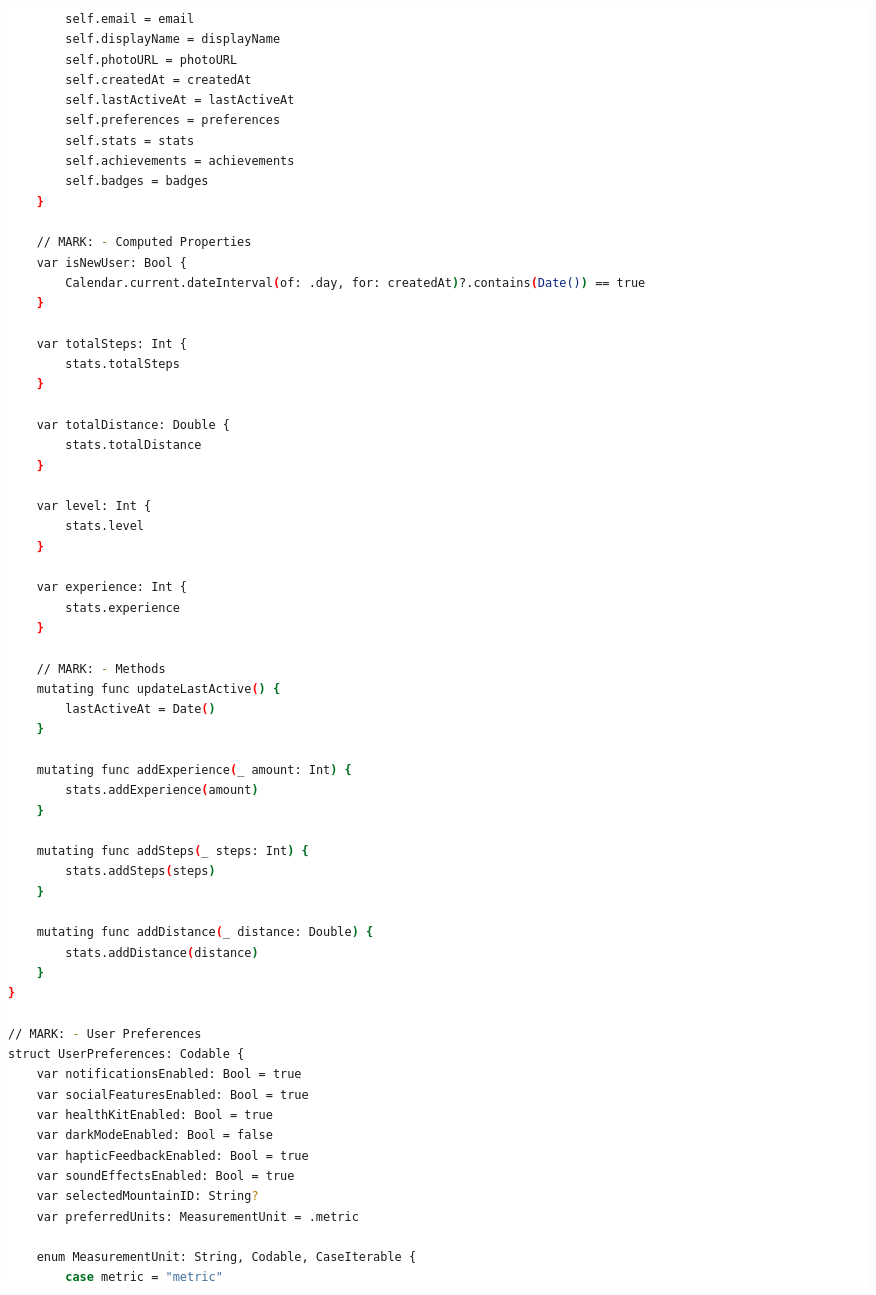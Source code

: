    ```bash
           self.email = email
           self.displayName = displayName
           self.photoURL = photoURL
           self.createdAt = createdAt
           self.lastActiveAt = lastActiveAt
           self.preferences = preferences
           self.stats = stats
           self.achievements = achievements
           self.badges = badges
       }
       
       // MARK: - Computed Properties
       var isNewUser: Bool {
           Calendar.current.dateInterval(of: .day, for: createdAt)?.contains(Date()) == true
       }
       
       var totalSteps: Int {
           stats.totalSteps
       }
       
       var totalDistance: Double {
           stats.totalDistance
       }
       
       var level: Int {
           stats.level
       }
       
       var experience: Int {
           stats.experience
       }
       
       // MARK: - Methods
       mutating func updateLastActive() {
           lastActiveAt = Date()
       }
       
       mutating func addExperience(_ amount: Int) {
           stats.addExperience(amount)
       }
       
       mutating func addSteps(_ steps: Int) {
           stats.addSteps(steps)
       }
       
       mutating func addDistance(_ distance: Double) {
           stats.addDistance(distance)
       }
   }

   // MARK: - User Preferences
   struct UserPreferences: Codable {
       var notificationsEnabled: Bool = true
       var socialFeaturesEnabled: Bool = true
       var healthKitEnabled: Bool = true
       var darkModeEnabled: Bool = false
       var hapticFeedbackEnabled: Bool = true
       var soundEffectsEnabled: Bool = true
       var selectedMountainID: String?
       var preferredUnits: MeasurementUnit = .metric
       
       enum MeasurementUnit: String, Codable, CaseIterable {
           case metric = "metric"
   ```